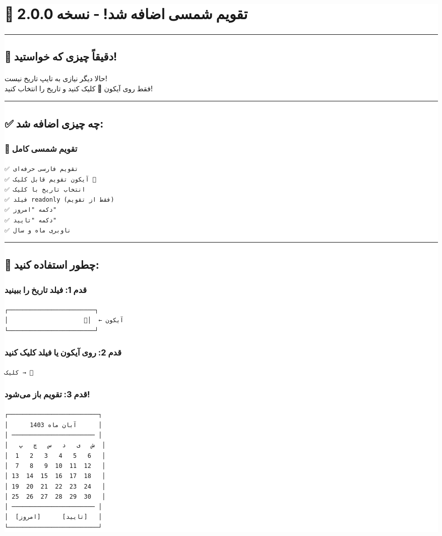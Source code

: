 # 📅 تقویم شمسی اضافه شد! - نسخه 2.0.0

---

## 🎉 دقیقاً چیزی که خواستید!

حالا دیگر نیازی به تایپ تاریخ نیست!  
فقط روی آیکون 📅 کلیک کنید و تاریخ را انتخاب کنید!

---

## ✅ چه چیزی اضافه شد:

### 📅 تقویم شمسی کامل
```
✅ تقویم فارسی حرفه‌ای
✅ آیکون تقویم قابل کلیک 📅
✅ انتخاب تاریخ با کلیک
✅ فیلد readonly (فقط از تقویم)
✅ دکمه "امروز"
✅ دکمه "تایید"
✅ ناوبری ماه و سال
```

---

## 📱 چطور استفاده کنید:

### قدم 1: فیلد تاریخ را ببینید
```
┌────────────────────────┐
│                     📅│  ← آیکون
└────────────────────────┘
```

### قدم 2: روی آیکون یا فیلد کلیک کنید
```
کلیک → 📅
```

### قدم 3: تقویم باز می‌شود!
```
┌─────────────────────────┐
│      آبان ماه 1403      │
│ ─────────────────────── │
│   ش   ی   د   س   چ   پ  │
│  1   2   3   4   5   6   │
│  7   8   9  10  11  12   │
│ 13  14  15  16  17  18   │
│ 19  20  21  22  23  24   │
│ 25  26  27  28  29  30   │
│ ─────────────────────── │
│  [امروز]      [تایید]   │
└─────────────────────────┘
```
